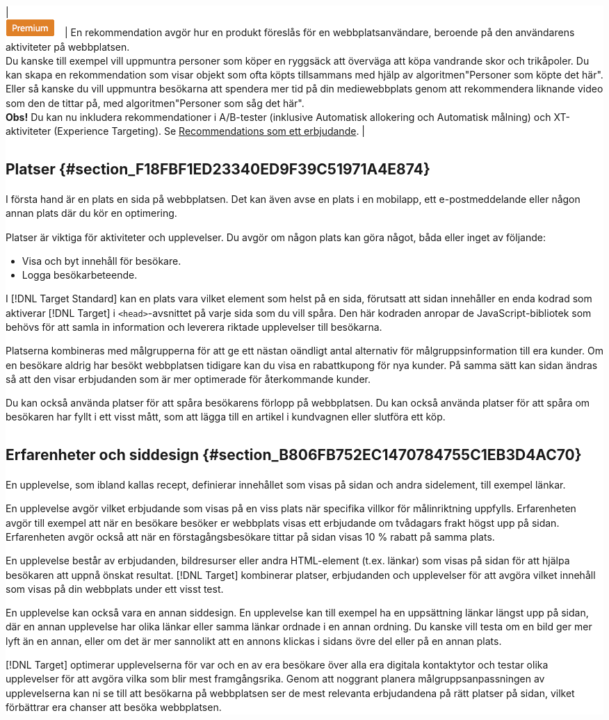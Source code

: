 | [](/help/c-recommendations/recommendations.md)<br>![RecommendationsTarget Premium](/help/assets/premium.png) | En rekommendation avgör hur en produkt föreslås för en webbplatsanvändare, beroende på den användarens aktiviteter på webbplatsen.<br>Du kanske till exempel vill uppmuntra personer som köper en ryggsäck att överväga att köpa vandrande skor och trikåpoler. Du kan skapa en rekommendation som visar objekt som ofta köpts tillsammans med hjälp av algoritmen&quot;Personer som köpte det här&quot;. Eller så kanske du vill uppmuntra besökarna att spendera mer tid på din mediewebbplats genom att rekommendera liknande video som den de tittar på, med algoritmen&quot;Personer som såg det här&quot;.<br>**Obs!** Du kan nu inkludera rekommendationer i A/B-tester (inklusive Automatisk allokering och Automatisk målning) och XT-aktiviteter (Experience Targeting). Se [Recommendations som ett erbjudande](/help/c-recommendations/recommendations-as-an-offer.md). |

## Platser {#section_F18FBF1ED23340ED9F39C51971A4E874}

I första hand är en plats en sida på webbplatsen. Det kan även avse en plats i en mobilapp, ett e-postmeddelande eller någon annan plats där du kör en optimering.

Platser är viktiga för aktiviteter och upplevelser. Du avgör om någon plats kan göra något, båda eller inget av följande:

* Visa och byt innehåll för besökare.
* Logga besökarbeteende.

I [!DNL Target Standard] kan en plats vara vilket element som helst på en sida, förutsatt att sidan innehåller en enda kodrad som aktiverar [!DNL Target] i `<head>`-avsnittet på varje sida som du vill spåra. Den här kodraden anropar de JavaScript-bibliotek som behövs för att samla in information och leverera riktade upplevelser till besökarna.

Platserna kombineras med målgrupperna för att ge ett nästan oändligt antal alternativ för målgruppsinformation till era kunder. Om en besökare aldrig har besökt webbplatsen tidigare kan du visa en rabattkupong för nya kunder. På samma sätt kan sidan ändras så att den visar erbjudanden som är mer optimerade för återkommande kunder.

Du kan också använda platser för att spåra besökarens förlopp på webbplatsen. Du kan också använda platser för att spåra om besökaren har fyllt i ett visst mått, som att lägga till en artikel i kundvagnen eller slutföra ett köp.

## Erfarenheter och siddesign {#section_B806FB752EC1470784755C1EB3D4AC70}

En upplevelse, som ibland kallas recept, definierar innehållet som visas på sidan och andra sidelement, till exempel länkar.

En upplevelse avgör vilket erbjudande som visas på en viss plats när specifika villkor för målinriktning uppfylls. Erfarenheten avgör till exempel att när en besökare besöker er webbplats visas ett erbjudande om tvådagars frakt högst upp på sidan. Erfarenheten avgör också att när en förstagångsbesökare tittar på sidan visas 10 % rabatt på samma plats.

En upplevelse består av erbjudanden, bildresurser eller andra HTML-element (t.ex. länkar) som visas på sidan för att hjälpa besökaren att uppnå önskat resultat. [!DNL Target] kombinerar platser, erbjudanden och upplevelser för att avgöra vilket innehåll som visas på din webbplats under ett visst test.

En upplevelse kan också vara en annan siddesign. En upplevelse kan till exempel ha en uppsättning länkar längst upp på sidan, där en annan upplevelse har olika länkar eller samma länkar ordnade i en annan ordning. Du kanske vill testa om en bild ger mer lyft än en annan, eller om det är mer sannolikt att en annons klickas i sidans övre del eller på en annan plats.

[!DNL Target] optimerar upplevelserna för var och en av era besökare över alla era digitala kontaktytor och testar olika upplevelser för att avgöra vilka som blir mest framgångsrika. Genom att noggrant planera målgruppsanpassningen av upplevelserna kan ni se till att besökarna på webbplatsen ser de mest relevanta erbjudandena på rätt platser på sidan, vilket förbättrar era chanser att besöka webbplatsen.

